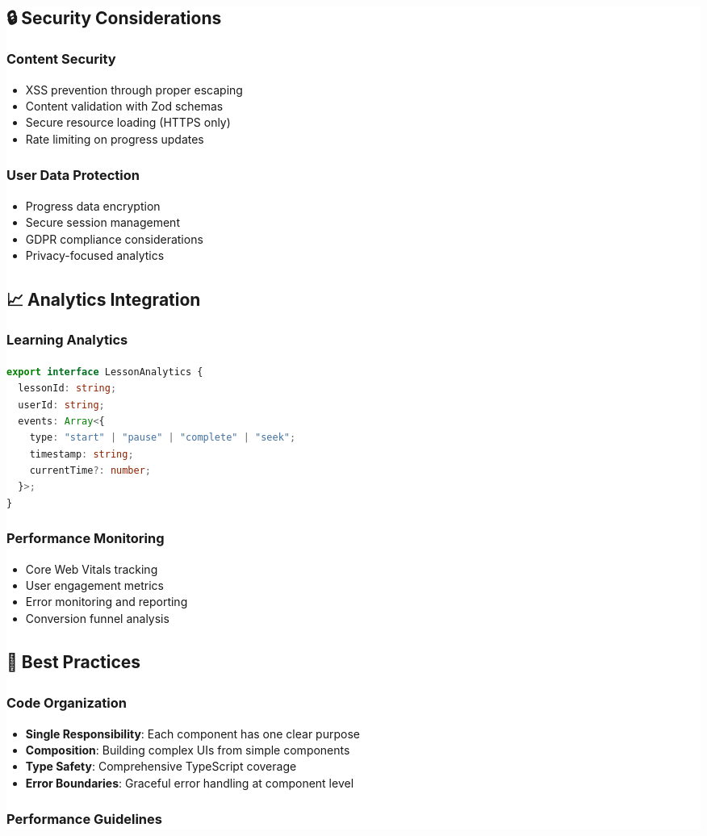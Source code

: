 ## 🔒 Security Considerations

### Content Security

- XSS prevention through proper escaping
- Content validation with Zod schemas
- Secure resource loading (HTTPS only)
- Rate limiting on progress updates

### User Data Protection

- Progress data encryption
- Secure session management
- GDPR compliance considerations
- Privacy-focused analytics

## 📈 Analytics Integration

### Learning Analytics

```typescript
export interface LessonAnalytics {
  lessonId: string;
  userId: string;
  events: Array<{
    type: "start" | "pause" | "complete" | "seek";
    timestamp: string;
    currentTime?: number;
  }>;
}
```

### Performance Monitoring

- Core Web Vitals tracking
- User engagement metrics
- Error monitoring and reporting
- Conversion funnel analysis

## 🌟 Best Practices

### Code Organization

- **Single Responsibility**: Each component has one clear purpose
- **Composition**: Building complex UIs from simple components
- **Type Safety**: Comprehensive TypeScript coverage
- **Error Boundaries**: Graceful error handling at component level

### Performance Guidelines
